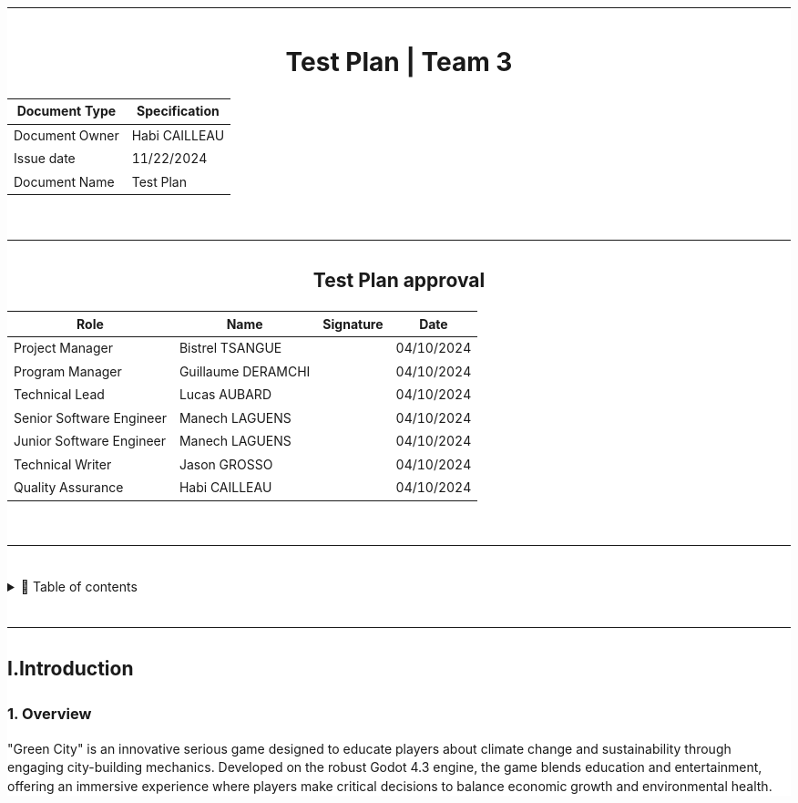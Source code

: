 <div align="center">

---

# Test Plan | Team 3
| Document Type  | Specification           |
| -------------- | ----------------------- |
| Document Owner | Habi CAILLEAU           |
| Issue date     | 11/22/2024              |
| Document Name  | Test Plan               |

<br>

---

## Test Plan approval
| Role                      | Name                    | Signature | Date        |
| --------------------------| ----------------------- | --------- | ----------  |
| Project Manager           | Bistrel TSANGUE         |           | 04/10/2024  |
| Program Manager           | Guillaume DERAMCHI      |           | 04/10/2024  |
| Technical Lead            | Lucas AUBARD            |           | 04/10/2024  |
| Senior Software Engineer  | Manech LAGUENS          |           | 04/10/2024  |
| Junior Software Engineer  | Manech LAGUENS          |           | 04/10/2024  |
| Technical Writer          | Jason GROSSO            |           | 04/10/2024  |
| Quality Assurance         | Habi CAILLEAU           |           | 04/10/2024  |

<br>

</div>

---

<br>
<details><summary> 📖 Table of contents </summary></details> 
<br>

---


## I.Introduction 

### 1. Overview

"Green City" is an innovative serious game designed to educate players about climate change and sustainability through engaging city-building mechanics. 
Developed on the robust Godot 4.3 engine, the game blends education and entertainment, offering an immersive experience where players make critical decisions to balance economic 
growth and environmental health.

